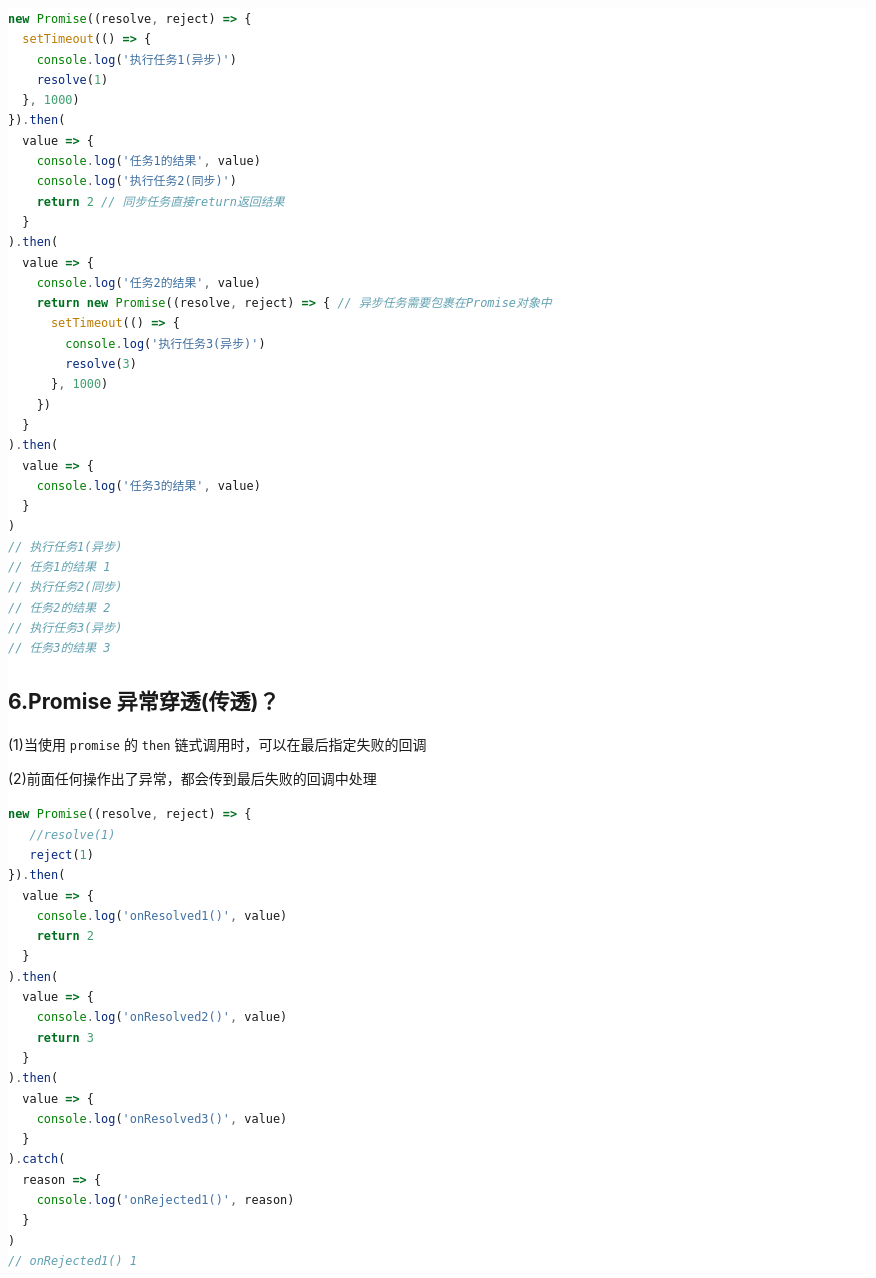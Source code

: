 ```javascript
new Promise((resolve, reject) => {
  setTimeout(() => {
    console.log('执行任务1(异步)')
    resolve(1)
  }, 1000)
}).then(
  value => {
    console.log('任务1的结果', value)
    console.log('执行任务2(同步)')
    return 2 // 同步任务直接return返回结果
  }
).then(
  value => {
    console.log('任务2的结果', value)
    return new Promise((resolve, reject) => { // 异步任务需要包裹在Promise对象中
      setTimeout(() => {
        console.log('执行任务3(异步)')
        resolve(3)
      }, 1000)
    })
  }
).then(
  value => {
    console.log('任务3的结果', value)
  }
)
// 执行任务1(异步)
// 任务1的结果 1
// 执行任务2(同步)
// 任务2的结果 2
// 执行任务3(异步)
// 任务3的结果 3
```
## 6.Promise 异常穿透(传透)？
(1)当使用 `promise` 的 `then` 链式调用时，可以在最后指定失败的回调

(2)前面任何操作出了异常，都会传到最后失败的回调中处理

```javascript
new Promise((resolve, reject) => {
   //resolve(1)
   reject(1)
}).then(
  value => {
    console.log('onResolved1()', value)
    return 2
  }
).then(
  value => {
    console.log('onResolved2()', value)
    return 3
  }
).then(
  value => {
    console.log('onResolved3()', value)
  }
).catch(
  reason => {
    console.log('onRejected1()', reason)
  }
)
// onRejected1() 1
```
